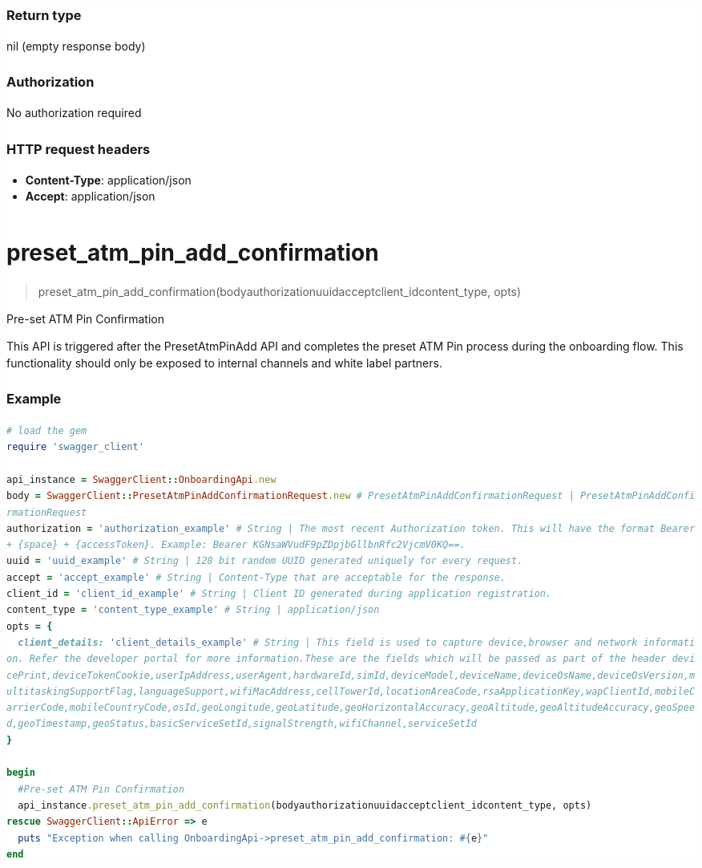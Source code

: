 ### Return type

nil (empty response body)

### Authorization

No authorization required

### HTTP request headers

 - **Content-Type**: application/json
 - **Accept**: application/json



# **preset_atm_pin_add_confirmation**
> preset_atm_pin_add_confirmation(bodyauthorizationuuidacceptclient_idcontent_type, opts)

Pre-set ATM Pin Confirmation

This API is triggered after the PresetAtmPinAdd API and completes the preset ATM Pin process during the onboarding flow. This functionality should only be exposed to internal channels and white label partners.

### Example
```ruby
# load the gem
require 'swagger_client'

api_instance = SwaggerClient::OnboardingApi.new
body = SwaggerClient::PresetAtmPinAddConfirmationRequest.new # PresetAtmPinAddConfirmationRequest | PresetAtmPinAddConfirmationRequest
authorization = 'authorization_example' # String | The most recent Authorization token. This will have the format Bearer + {space} + {accessToken}. Example: Bearer KGNsaWVudF9pZDpjbGllbnRfc2VjcmV0KQ==.
uuid = 'uuid_example' # String | 128 bit random UUID generated uniquely for every request.
accept = 'accept_example' # String | Content-Type that are acceptable for the response.
client_id = 'client_id_example' # String | Client ID generated during application registration.
content_type = 'content_type_example' # String | application/json
opts = { 
  client_details: 'client_details_example' # String | This field is used to capture device,browser and network information. Refer the developer portal for more information.These are the fields which will be passed as part of the header devicePrint,deviceTokenCookie,userIpAddress,userAgent,hardwareId,simId,deviceModel,deviceName,deviceOsName,deviceOsVersion,multitaskingSupportFlag,languageSupport,wifiMacAddress,cellTowerId,locationAreaCode,rsaApplicationKey,wapClientId,mobileCarrierCode,mobileCountryCode,osId,geoLongitude,geoLatitude,geoHorizontalAccuracy,geoAltitude,geoAltitudeAccuracy,geoSpeed,geoTimestamp,geoStatus,basicServiceSetId,signalStrength,wifiChannel,serviceSetId
}

begin
  #Pre-set ATM Pin Confirmation
  api_instance.preset_atm_pin_add_confirmation(bodyauthorizationuuidacceptclient_idcontent_type, opts)
rescue SwaggerClient::ApiError => e
  puts "Exception when calling OnboardingApi->preset_atm_pin_add_confirmation: #{e}"
end
```
